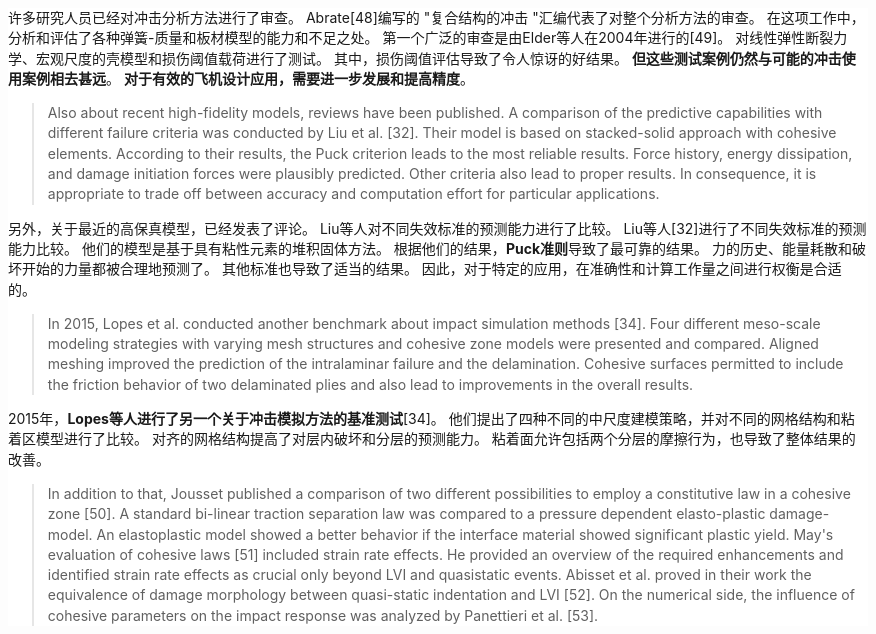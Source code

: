 许多研究人员已经对冲击分析方法进行了审查。
Abrate[48]编写的 "复合结构的冲击 "汇编代表了对整个分析方法的审查。
在这项工作中，分析和评估了各种弹簧-质量和板材模型的能力和不足之处。
第一个广泛的审查是由Elder等人在2004年进行的[49]。
对线性弹性断裂力学、宏观尺度的壳模型和损伤阈值载荷进行了测试。
其中，损伤阈值评估导致了令人惊讶的好结果。
**但这些测试案例仍然与可能的冲击使用案例相去甚远**。
**对于有效的飞机设计应用，需要进一步发展和提高精度**。

>Also about recent high-fidelity models, reviews have been published.
>A comparison of the predictive capabilities with different
>failure criteria was conducted by Liu et al. [32].
>Their model is based on stacked-solid approach with cohesive elements. 
>According to their results, the Puck criterion leads to the most reliable results.
>Force history, energy dissipation, and damage initiation forces were plausibly predicted.
>Other criteria also lead to proper results.
>In consequence, it is appropriate to trade off between accuracy and computation effort for particular applications.

另外，关于最近的高保真模型，已经发表了评论。
Liu等人对不同失效标准的预测能力进行了比较。
Liu等人[32]进行了不同失效标准的预测能力比较。
他们的模型是基于具有粘性元素的堆积固体方法。
根据他们的结果，**Puck准则**导致了最可靠的结果。
力的历史、能量耗散和破坏开始的力量都被合理地预测了。
其他标准也导致了适当的结果。
因此，对于特定的应用，在准确性和计算工作量之间进行权衡是合适的。

>In 2015, Lopes et al. conducted another benchmark about impact simulation methods [34].
>Four different meso-scale modeling strategies with varying mesh structures and cohesive zone models were presented and compared.
>Aligned meshing improved the prediction of the intralaminar failure and the delamination.
>Cohesive surfaces permitted to include the friction behavior of two delaminated plies and also lead to improvements in the overall results.

2015年，**Lopes等人进行了另一个关于冲击模拟方法的基准测试**[34]。
他们提出了四种不同的中尺度建模策略，并对不同的网格结构和粘着区模型进行了比较。
对齐的网格结构提高了对层内破坏和分层的预测能力。
粘着面允许包括两个分层的摩擦行为，也导致了整体结果的改善。

>In addition to that, Jousset published a comparison of two different possibilities to employ a constitutive law in a cohesive zone [50].
>A standard bi-linear traction separation law was compared to a pressure dependent elasto-plastic damage-model.
>An elastoplastic model showed a better behavior if the interface material showed significant plastic yield.
>May's evaluation of cohesive laws [51] included strain rate effects.
>He provided an overview of the required enhancements and identified strain rate effects as crucial only beyond LVI and quasistatic events.
>Abisset et al. proved in their work the equivalence of damage morphology between quasi-static indentation and LVI [52].
>On the numerical side, the influence of cohesive parameters on the impact response was analyzed by Panettieri et al. [53].
